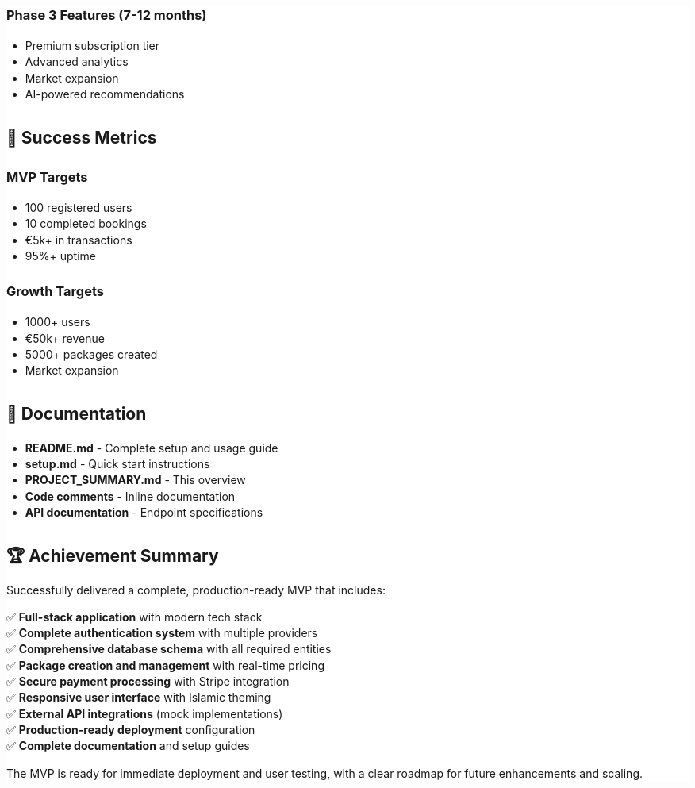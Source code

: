### Phase 3 Features (7-12 months)

- Premium subscription tier
- Advanced analytics
- Market expansion
- AI-powered recommendations

## 🎯 Success Metrics

### MVP Targets

- 100 registered users
- 10 completed bookings
- €5k+ in transactions
- 95%+ uptime

### Growth Targets

- 1000+ users
- €50k+ revenue
- 5000+ packages created
- Market expansion

## 📝 Documentation

- **README.md** - Complete setup and usage guide
- **setup.md** - Quick start instructions
- **PROJECT_SUMMARY.md** - This overview
- **Code comments** - Inline documentation
- **API documentation** - Endpoint specifications

## 🏆 Achievement Summary

Successfully delivered a complete, production-ready MVP that includes:

✅ **Full-stack application** with modern tech stack  
✅ **Complete authentication system** with multiple providers  
✅ **Comprehensive database schema** with all required entities  
✅ **Package creation and management** with real-time pricing  
✅ **Secure payment processing** with Stripe integration  
✅ **Responsive user interface** with Islamic theming  
✅ **External API integrations** (mock implementations)  
✅ **Production-ready deployment** configuration  
✅ **Complete documentation** and setup guides

The MVP is ready for immediate deployment and user testing, with a clear roadmap for future enhancements and scaling.
